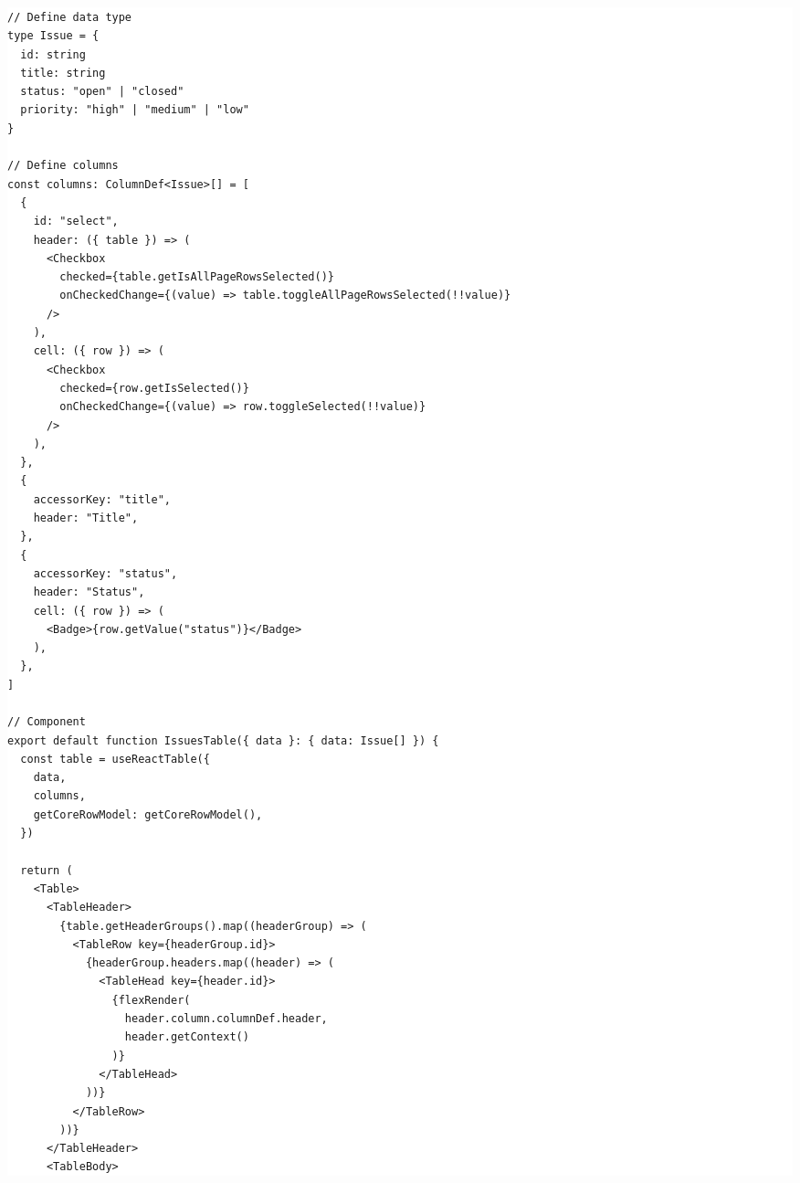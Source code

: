 ```tsx
// Define data type
type Issue = {
  id: string
  title: string
  status: "open" | "closed"
  priority: "high" | "medium" | "low"
}

// Define columns
const columns: ColumnDef<Issue>[] = [
  {
    id: "select",
    header: ({ table }) => (
      <Checkbox
        checked={table.getIsAllPageRowsSelected()}
        onCheckedChange={(value) => table.toggleAllPageRowsSelected(!!value)}
      />
    ),
    cell: ({ row }) => (
      <Checkbox
        checked={row.getIsSelected()}
        onCheckedChange={(value) => row.toggleSelected(!!value)}
      />
    ),
  },
  {
    accessorKey: "title",
    header: "Title",
  },
  {
    accessorKey: "status",
    header: "Status",
    cell: ({ row }) => (
      <Badge>{row.getValue("status")}</Badge>
    ),
  },
]

// Component
export default function IssuesTable({ data }: { data: Issue[] }) {
  const table = useReactTable({
    data,
    columns,
    getCoreRowModel: getCoreRowModel(),
  })

  return (
    <Table>
      <TableHeader>
        {table.getHeaderGroups().map((headerGroup) => (
          <TableRow key={headerGroup.id}>
            {headerGroup.headers.map((header) => (
              <TableHead key={header.id}>
                {flexRender(
                  header.column.columnDef.header,
                  header.getContext()
                )}
              </TableHead>
            ))}
          </TableRow>
        ))}
      </TableHeader>
      <TableBody>
```